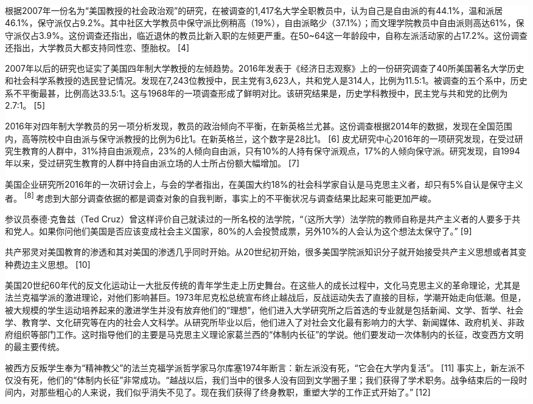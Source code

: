  根据2007年一份名为“美国教授的社会政治观”的研究，在被调查的1,417名大学全职教员中，认为自己是自由派的有44.1%，温和派居46.1%，保守派仅占9.2%。其中社区大学教员中保守派比例稍高（19%），自由派略少（37.1%）；而文理学院教员中自由派则高达61%，保守派仅占3.9%。这份调查还指出，临近退休的教员比新入职的左倾更严重。在50~64这一年龄段中，自称左派活动家的占17.2%。这份调查还指出，大学教员大都支持同性恋、堕胎权。
 <ok href="#_edn4" name="_ednref4">
  [4]
 </ok>
</p>
<p>
 2007年以后的研究也证实了美国四年制大学教授的左倾趋势。2016年发表于《经济日志观察》上的一份研究调查了40所美国著名大学历史和社会科学系教授的选民登记情况。发现在7,243位教授中，民主党有3,623人，共和党人是314人，比例为11.5:1。被调查的五个系中，历史系不平衡最甚，比例高达33.5:1。这与1968年的一项调查形成了鲜明对比。该研究结果是，历史学科教授中，民主党与共和党的比例为2.7:1。
 <ok href="#_edn5" name="_ednref5">
  [5]
 </ok>
</p>
<p>
 2016年对四年制大学教员的另一项分析发现，教员的政治倾向不平衡，在新英格兰尤甚。这份调查根据2014年的数据，发现在全国范围内，高等院校中自由派与保守派教授的比例为6比1。在新英格兰，这个数字是28比1。
 <ok href="#_edn6" name="_ednref6">
  [6]
 </ok>
 皮尤研究中心2016年的一项研究发现，在受过研究生教育的人群中，31%持自由派观点，23%的人倾向自由派，只有10%的人持有保守派观点，17%的人倾向保守派。研究发现，自1994年以来，受过研究生教育的人群中持自由派立场的人士所占份额大幅增加。
 <ok href="#_edn7" name="_ednref7">
  [7]
 </ok>
</p>
<p>
 美国企业研究所2016年的一次研讨会上，与会的学者指出，在美国大约18%的社会科学家自认是马克思主义者，却只有5%自认是保守主义者。
 <ok href="#_edn8" name="_ednref8">
  <sup>
   [8]
  </sup>
 </ok>
 考虑到大部分调查依据的都是调查对象的自我判断，事实上的不平衡状况与调查结果比起来可能更加严峻。
</p>
<p>
 参议员泰德‧克鲁兹（Ted Cruz）曾这样评价自己就读过的一所名校的法学院，“（这所大学）法学院的教师自称是共产主义者的人要多于共和党人。如果你问他们美国是否应该变成社会主义国家，80%的人会投赞成票，另外10%的人会认为这个想法太保守了。”
 <ok href="#_edn9" name="_ednref9">
  [9]
 </ok>
</p>
<p>
 共产邪灵对美国教育的渗透和其对美国的渗透几乎同时开始。从20世纪初开始，很多美国学院派知识分子就开始接受共产主义思想或者其变种费边主义思想。
 <ok href="#_edn10" name="_ednref10">
  [10]
 </ok>
</p>
<p>
 美国20世纪60年代的反文化运动让一大批反传统的青年学生走上历史舞台。在这些人的成长过程中，文化马克思主义的革命理论，尤其是法兰克福学派的激进理论，对他们影响甚巨。1973年尼克松总统宣布终止越战后，反战运动失去了直接的目标，学潮开始走向低潮。但是，被大规模的学生运动培养起来的激进学生并没有放弃他们的“理想”，他们进入大学研究所之后首选的专业就是包括新闻、文学、哲学、社会学、教育学、文化研究等在内的社会人文科学。从研究所毕业以后，他们进入了对社会文化最有影响力的大学、新闻媒体、政府机关、非政府组织等部门工作。这时指导他们的主要是马克思主义理论家葛兰西的“体制内长征”的学说。他们要发动一次体制内的长征，改变西方文明的最主要传统。
</p>
<p>
 被西方反叛学生奉为“精神教父”的法兰克福学派哲学家马尔库塞1974年断言：新左派没有死，“它会在大学内复活”。
 <ok href="#_edn11" name="_ednref11">
  [11]
 </ok>
 事实上，新左派不仅没有死，他们的“体制内长征”非常成功。“越战以后，我们当中的很多人没有回到文学圈子里；我们获得了学术职务。战争结束后的一段时间内，对那些粗心的人来说，我们似乎消失不见了。现在我们获得了终身教职，重塑大学的工作正式开始了。”
 <ok href="#_edn12" name="_ednref12">
  [12]